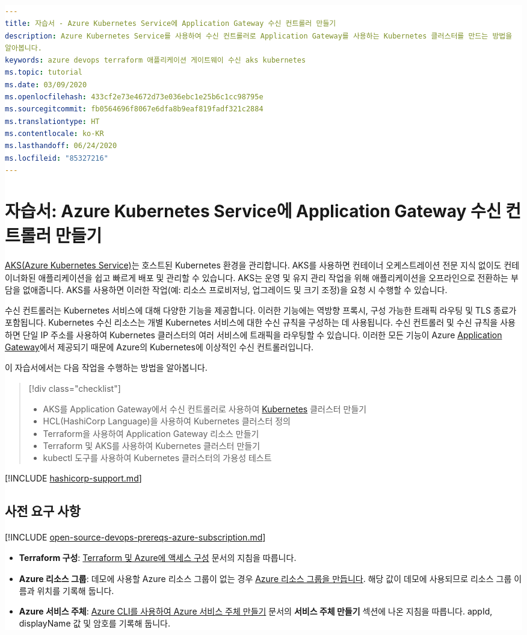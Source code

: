 ```yaml
---
title: 자습서 - Azure Kubernetes Service에 Application Gateway 수신 컨트롤러 만들기
description: Azure Kubernetes Service를 사용하여 수신 컨트롤러로 Application Gateway를 사용하는 Kubernetes 클러스터를 만드는 방법을 알아봅니다.
keywords: azure devops terraform 애플리케이션 게이트웨이 수신 aks kubernetes
ms.topic: tutorial
ms.date: 03/09/2020
ms.openlocfilehash: 433cf2e73e4672d73e036ebc1e25b6c1cc98795e
ms.sourcegitcommit: fb0564696f8067e6dfa8b9eaf819fadf321c2884
ms.translationtype: HT
ms.contentlocale: ko-KR
ms.lasthandoff: 06/24/2020
ms.locfileid: "85327216"
---
```

# <a name="tutorial-create-an-application-gateway-ingress-controller-in-azure-kubernetes-service"></a>자습서: Azure Kubernetes Service에 Application Gateway 수신 컨트롤러 만들기

[AKS(Azure Kubernetes Service)](/azure/aks/)는 호스트된 Kubernetes 환경을 관리합니다. AKS를 사용하면 컨테이너 오케스트레이션 전문 지식 없이도 컨테이너화된 애플리케이션을 쉽고 빠르게 배포 및 관리할 수 있습니다. AKS는 운영 및 유지 관리 작업을 위해 애플리케이션을 오프라인으로 전환하는 부담을 없애줍니다. AKS를 사용하면 이러한 작업(예: 리소스 프로비저닝, 업그레이드 및 크기 조정)을 요청 시 수행할 수 있습니다.

수신 컨트롤러는 Kubernetes 서비스에 대해 다양한 기능을 제공합니다. 이러한 기능에는 역방향 프록시, 구성 가능한 트래픽 라우팅 및 TLS 종료가 포함됩니다. Kubernetes 수신 리소스는 개별 Kubernetes 서비스에 대한 수신 규칙을 구성하는 데 사용됩니다. 수신 컨트롤러 및 수신 규칙을 사용하면 단일 IP 주소를 사용하여 Kubernetes 클러스터의 여러 서비스에 트래픽을 라우팅할 수 있습니다. 이러한 모든 기능이 Azure [Application Gateway](/azure/Application-Gateway/)에서 제공되기 때문에 Azure의 Kubernetes에 이상적인 수신 컨트롤러입니다. 

이 자습서에서는 다음 작업을 수행하는 방법을 알아봅니다.

> [!div class="checklist"]
> * AKS를 Application Gateway에서 수신 컨트롤러로 사용하여 [Kubernetes](https://www.redhat.com/en/topics/containers/what-is-kubernetes) 클러스터 만들기
> * HCL(HashiCorp Language)을 사용하여 Kubernetes 클러스터 정의
> * Terraform을 사용하여 Application Gateway 리소스 만들기
> * Terraform 및 AKS를 사용하여 Kubernetes 클러스터 만들기
> * kubectl 도구를 사용하여 Kubernetes 클러스터의 가용성 테스트

[!INCLUDE [hashicorp-support.md](includes/hashicorp-support.md)]

## <a name="prerequisites"></a>사전 요구 사항

[!INCLUDE [open-source-devops-prereqs-azure-subscription.md](../includes/open-source-devops-prereqs-azure-subscription.md)]

- **Terraform 구성**: [Terraform 및 Azure에 액세스 구성](getting-started-cloud-shell.md) 문서의 지침을 따릅니다.

- **Azure 리소스 그룹**: 데모에 사용할 Azure 리소스 그룹이 없는 경우 [Azure 리소스 그룹을 만듭니다](/azure/azure-resource-manager/manage-resource-groups-portal#create-resource-groups). 해당 값이 데모에 사용되므로 리소스 그룹 이름과 위치를 기록해 둡니다.

- **Azure 서비스 주체**: [Azure CLI를 사용하여 Azure 서비스 주체 만들기](/cli/azure/create-an-azure-service-principal-azure-cli?view=azure-cli-latest) 문서의 **서비스 주체 만들기** 섹션에 나온 지침을 따릅니다. appId, displayName 값 및 암호를 기록해 둡니다.
